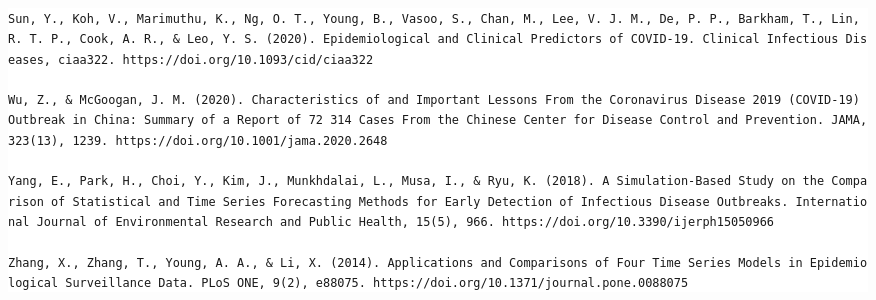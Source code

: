     Sun, Y., Koh, V., Marimuthu, K., Ng, O. T., Young, B., Vasoo, S., Chan, M., Lee, V. J. M., De, P. P., Barkham, T., Lin, R. T. P., Cook, A. R., & Leo, Y. S. (2020). Epidemiological and Clinical Predictors of COVID-19. Clinical Infectious Diseases, ciaa322. https://doi.org/10.1093/cid/ciaa322

    Wu, Z., & McGoogan, J. M. (2020). Characteristics of and Important Lessons From the Coronavirus Disease 2019 (COVID-19) Outbreak in China: Summary of a Report of 72 314 Cases From the Chinese Center for Disease Control and Prevention. JAMA, 323(13), 1239. https://doi.org/10.1001/jama.2020.2648

    Yang, E., Park, H., Choi, Y., Kim, J., Munkhdalai, L., Musa, I., & Ryu, K. (2018). A Simulation-Based Study on the Comparison of Statistical and Time Series Forecasting Methods for Early Detection of Infectious Disease Outbreaks. International Journal of Environmental Research and Public Health, 15(5), 966. https://doi.org/10.3390/ijerph15050966

    Zhang, X., Zhang, T., Young, A. A., & Li, X. (2014). Applications and Comparisons of Four Time Series Models in Epidemiological Surveillance Data. PLoS ONE, 9(2), e88075. https://doi.org/10.1371/journal.pone.0088075
